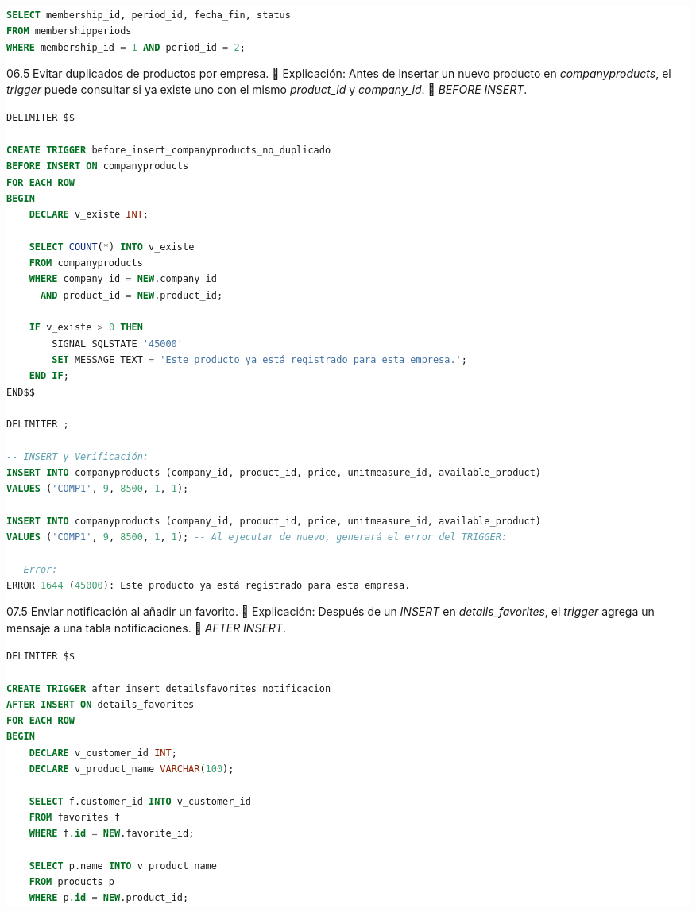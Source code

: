 ```sql
SELECT membership_id, period_id, fecha_fin, status
FROM membershipperiods
WHERE membership_id = 1 AND period_id = 2;
```

06.5 Evitar duplicados de productos por empresa.
🧠 Explicación: Antes de insertar un nuevo producto en *companyproducts*, el *trigger* puede consultar si ya existe uno con el mismo *product_id* y *company_id*.
🔁 *BEFORE INSERT*.

```sql
DELIMITER $$

CREATE TRIGGER before_insert_companyproducts_no_duplicado
BEFORE INSERT ON companyproducts
FOR EACH ROW
BEGIN
    DECLARE v_existe INT;

    SELECT COUNT(*) INTO v_existe
    FROM companyproducts
    WHERE company_id = NEW.company_id
      AND product_id = NEW.product_id;

    IF v_existe > 0 THEN
        SIGNAL SQLSTATE '45000'
        SET MESSAGE_TEXT = 'Este producto ya está registrado para esta empresa.';
    END IF;
END$$

DELIMITER ;

-- INSERT y Verificación:
INSERT INTO companyproducts (company_id, product_id, price, unitmeasure_id, available_product)
VALUES ('COMP1', 9, 8500, 1, 1);

INSERT INTO companyproducts (company_id, product_id, price, unitmeasure_id, available_product)
VALUES ('COMP1', 9, 8500, 1, 1); -- Al ejecutar de nuevo, generará el error del TRIGGER:

-- Error:
ERROR 1644 (45000): Este producto ya está registrado para esta empresa.
```

07.5 Enviar notificación al añadir un favorito.
🧠 Explicación: Después de un *INSERT* en *details_favorites*, el *trigger* agrega un mensaje a una tabla notificaciones.
🔁 *AFTER INSERT*.

```sql
DELIMITER $$

CREATE TRIGGER after_insert_detailsfavorites_notificacion
AFTER INSERT ON details_favorites
FOR EACH ROW
BEGIN
    DECLARE v_customer_id INT;
    DECLARE v_product_name VARCHAR(100);

    SELECT f.customer_id INTO v_customer_id
    FROM favorites f
    WHERE f.id = NEW.favorite_id;

    SELECT p.name INTO v_product_name
    FROM products p
    WHERE p.id = NEW.product_id;
```